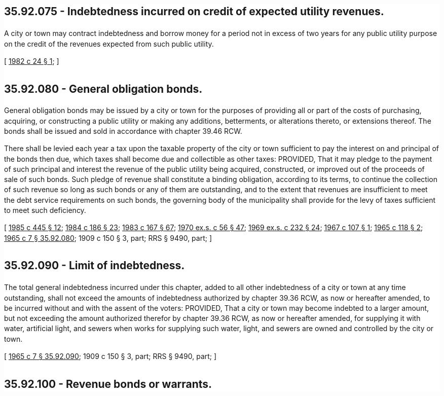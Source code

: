 ## 35.92.075 - Indebtedness incurred on credit of expected utility revenues.
A city or town may contract indebtedness and borrow money for a period not in excess of two years for any public utility purpose on the credit of the revenues expected from such public utility.

\[ [1982 c 24 § 1](http://leg.wa.gov/CodeReviser/documents/sessionlaw/1982c24.pdf?cite=1982%20c%2024%20§%201); \]

## 35.92.080 - General obligation bonds.
General obligation bonds may be issued by a city or town for the purposes of providing all or part of the costs of purchasing, acquiring, or constructing a public utility or making any additions, betterments, or alterations thereto, or extensions thereof. The bonds shall be issued and sold in accordance with chapter 39.46 RCW.

There shall be levied each year a tax upon the taxable property of the city or town sufficient to pay the interest on and principal of the bonds then due, which taxes shall become due and collectible as other taxes: PROVIDED, That it may pledge to the payment of such principal and interest the revenue of the public utility being acquired, constructed, or improved out of the proceeds of sale of such bonds. Such pledge of revenue shall constitute a binding obligation, according to its terms, to continue the collection of such revenue so long as such bonds or any of them are outstanding, and to the extent that revenues are insufficient to meet the debt service requirements on such bonds, the governing body of the municipality shall provide for the levy of taxes sufficient to meet such deficiency.

\[ [1985 c 445 § 12](http://leg.wa.gov/CodeReviser/documents/sessionlaw/1985c445.pdf?cite=1985%20c%20445%20§%2012); [1984 c 186 § 23](http://leg.wa.gov/CodeReviser/documents/sessionlaw/1984c186.pdf?cite=1984%20c%20186%20§%2023); [1983 c 167 § 67](http://leg.wa.gov/CodeReviser/documents/sessionlaw/1983c167.pdf?cite=1983%20c%20167%20§%2067); [1970 ex.s. c 56 § 47](http://leg.wa.gov/CodeReviser/documents/sessionlaw/1970ex1c56.pdf?cite=1970%20ex.s.%20c%2056%20§%2047); [1969 ex.s. c 232 § 24](http://leg.wa.gov/CodeReviser/documents/sessionlaw/1969ex1c232.pdf?cite=1969%20ex.s.%20c%20232%20§%2024); [1967 c 107 § 1](http://leg.wa.gov/CodeReviser/documents/sessionlaw/1967c107.pdf?cite=1967%20c%20107%20§%201); [1965 c 118 § 2](http://leg.wa.gov/CodeReviser/documents/sessionlaw/1965c118.pdf?cite=1965%20c%20118%20§%202); [1965 c 7 § 35.92.080](http://leg.wa.gov/CodeReviser/documents/sessionlaw/1965c7.pdf?cite=1965%20c%207%20§%2035.92.080); 1909 c 150 § 3, part; RRS § 9490, part; \]

## 35.92.090 - Limit of indebtedness.
The total general indebtedness incurred under this chapter, added to all other indebtedness of a city or town at any time outstanding, shall not exceed the amounts of indebtedness authorized by chapter 39.36 RCW, as now or hereafter amended, to be incurred without and with the assent of the voters: PROVIDED, That a city or town may become indebted to a larger amount, but not exceeding the amount authorized therefor by chapter 39.36 RCW, as now or hereafter amended, for supplying it with water, artificial light, and sewers when works for supplying such water, light, and sewers are owned and controlled by the city or town.

\[ [1965 c 7 § 35.92.090](http://leg.wa.gov/CodeReviser/documents/sessionlaw/1965c7.pdf?cite=1965%20c%207%20§%2035.92.090); 1909 c 150 § 3, part; RRS § 9490, part; \]

## 35.92.100 - Revenue bonds or warrants.